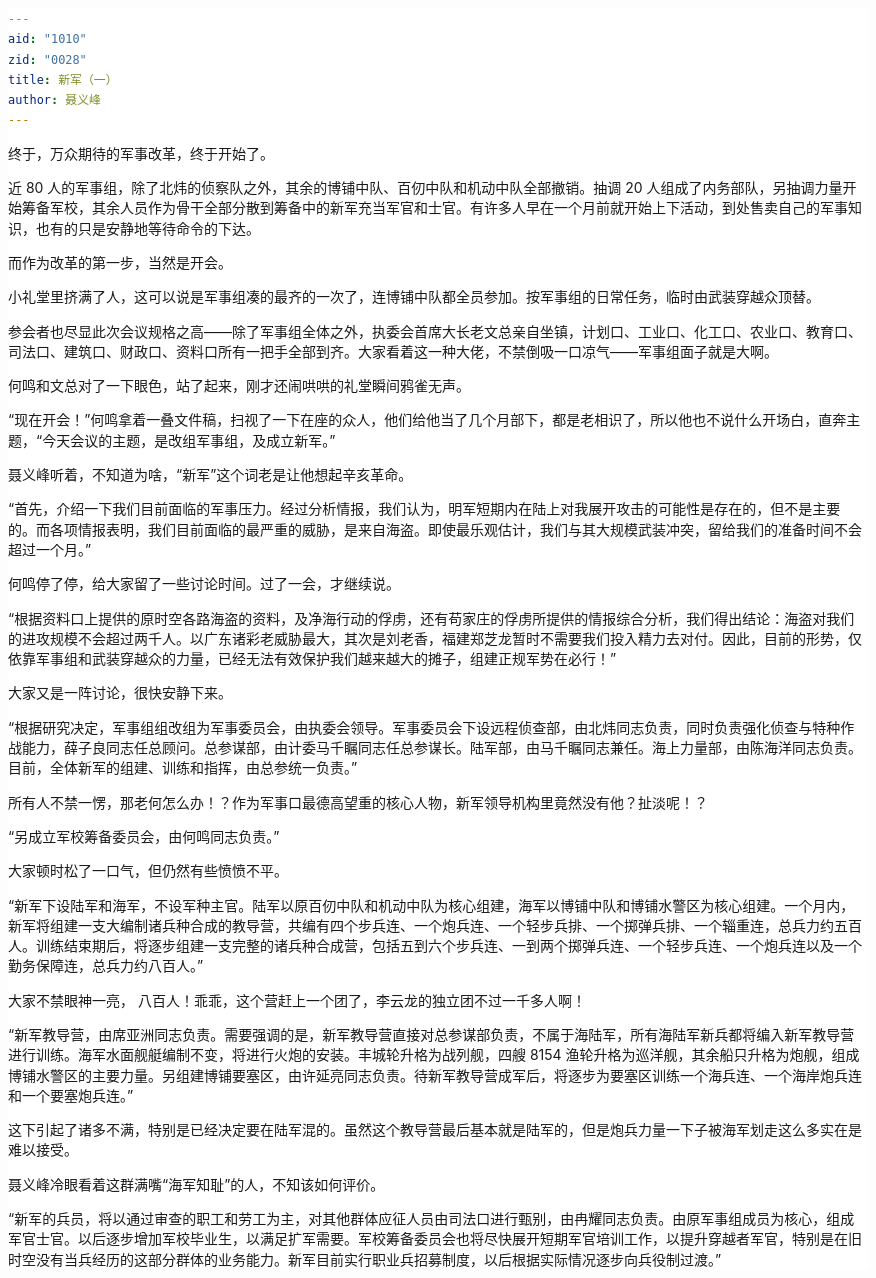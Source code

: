```yaml
---
aid: "1010"
zid: "0028"
title: 新军（一）
author: 聂义峰
---
```


终于，万众期待的军事改革，终于开始了。

近 80 人的军事组，除了北炜的侦察队之外，其余的博铺中队、百仞中队和机动中队全部撤销。抽调 20 人组成了内务部队，另抽调力量开始筹备军校，其余人员作为骨干全部分散到筹备中的新军充当军官和士官。有许多人早在一个月前就开始上下活动，到处售卖自己的军事知识，也有的只是安静地等待命令的下达。

而作为改革的第一步，当然是开会。

小礼堂里挤满了人，这可以说是军事组凑的最齐的一次了，连博铺中队都全员参加。按军事组的日常任务，临时由武装穿越众顶替。

参会者也尽显此次会议规格之高——除了军事组全体之外，执委会首席大长老文总亲自坐镇，计划口、工业口、化工口、农业口、教育口、司法口、建筑口、财政口、资料口所有一把手全部到齐。大家看着这一种大佬，不禁倒吸一口凉气——军事组面子就是大啊。

何鸣和文总对了一下眼色，站了起来，刚才还闹哄哄的礼堂瞬间鸦雀无声。

“现在开会！”何鸣拿着一叠文件稿，扫视了一下在座的众人，他们给他当了几个月部下，都是老相识了，所以他也不说什么开场白，直奔主题，“今天会议的主题，是改组军事组，及成立新军。”

聂义峰听着，不知道为啥，“新军”这个词老是让他想起辛亥革命。

“首先，介绍一下我们目前面临的军事压力。经过分析情报，我们认为，明军短期内在陆上对我展开攻击的可能性是存在的，但不是主要的。而各项情报表明，我们目前面临的最严重的威胁，是来自海盗。即使最乐观估计，我们与其大规模武装冲突，留给我们的准备时间不会超过一个月。”

何鸣停了停，给大家留了一些讨论时间。过了一会，才继续说。

“根据资料口上提供的原时空各路海盗的资料，及净海行动的俘虏，还有苟家庄的俘虏所提供的情报综合分析，我们得出结论：海盗对我们的进攻规模不会超过两千人。以广东诸彩老威胁最大，其次是刘老香，福建郑芝龙暂时不需要我们投入精力去对付。因此，目前的形势，仅依靠军事组和武装穿越众的力量，已经无法有效保护我们越来越大的摊子，组建正规军势在必行！”

大家又是一阵讨论，很快安静下来。

“根据研究决定，军事组组改组为军事委员会，由执委会领导。军事委员会下设远程侦查部，由北炜同志负责，同时负责强化侦查与特种作战能力，薛子良同志任总顾问。总参谋部，由计委马千瞩同志任总参谋长。陆军部，由马千瞩同志兼任。海上力量部，由陈海洋同志负责。目前，全体新军的组建、训练和指挥，由总参统一负责。”

所有人不禁一愣，那老何怎么办！？作为军事口最德高望重的核心人物，新军领导机构里竟然没有他？扯淡呢！？

“另成立军校筹备委员会，由何鸣同志负责。”

大家顿时松了一口气，但仍然有些愤愤不平。

“新军下设陆军和海军，不设军种主官。陆军以原百仞中队和机动中队为核心组建，海军以博铺中队和博铺水警区为核心组建。一个月内，新军将组建一支大编制诸兵种合成的教导营，共编有四个步兵连、一个炮兵连、一个轻步兵排、一个掷弹兵排、一个辎重连，总兵力约五百人。训练结束期后，将逐步组建一支完整的诸兵种合成营，包括五到六个步兵连、一到两个掷弹兵连、一个轻步兵连、一个炮兵连以及一个勤务保障连，总兵力约八百人。”

大家不禁眼神一亮， 八百人！乖乖，这个营赶上一个团了，李云龙的独立团不过一千多人啊！

“新军教导营，由席亚洲同志负责。需要强调的是，新军教导营直接对总参谋部负责，不属于海陆军，所有海陆军新兵都将编入新军教导营进行训练。海军水面舰艇编制不变，将进行火炮的安装。丰城轮升格为战列舰，四艘 8154 渔轮升格为巡洋舰，其余船只升格为炮舰，组成博铺水警区的主要力量。另组建博铺要塞区，由许延亮同志负责。待新军教导营成军后，将逐步为要塞区训练一个海兵连、一个海岸炮兵连和一个要塞炮兵连。”

这下引起了诸多不满，特别是已经决定要在陆军混的。虽然这个教导营最后基本就是陆军的，但是炮兵力量一下子被海军划走这么多实在是难以接受。

聂义峰冷眼看着这群满嘴“海军知耻”的人，不知该如何评价。

“新军的兵员，将以通过审查的职工和劳工为主，对其他群体应征人员由司法口进行甄别，由冉耀同志负责。由原军事组成员为核心，组成军官士官。以后逐步增加军校毕业生，以满足扩军需要。军校筹备委员会也将尽快展开短期军官培训工作，以提升穿越者军官，特别是在旧时空没有当兵经历的这部分群体的业务能力。新军目前实行职业兵招募制度，以后根据实际情况逐步向兵役制过渡。”
